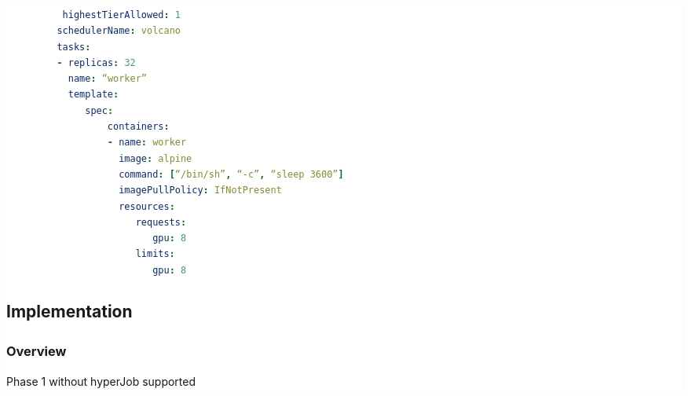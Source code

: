 ```yaml
          highestTierAllowed: 1
         schedulerName: volcano  
         tasks:  
         - replicas: 32  
           name: “worker”  
           template:  
              spec:  
                  containers:  
                  - name: worker  
                    image: alpine  
                    command: [“/bin/sh”, “-c”, “sleep 3600”]  
                    imagePullPolicy: IfNotPresent  
                    resources:  
                       requests:  
                          gpu: 8  
                       limits:  
                          gpu: 8
```

## Implementation

### Overview

Phase 1 without hyperJob supported  